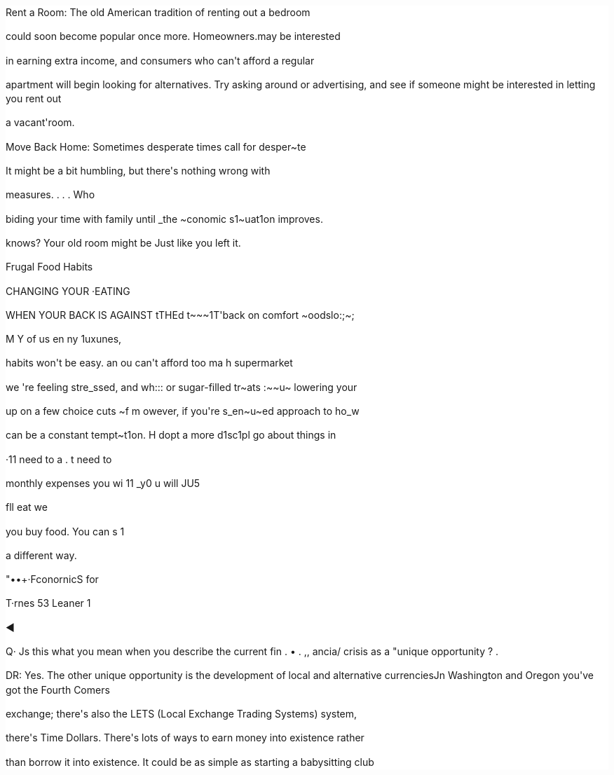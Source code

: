 Rent a Room: The old American tradition of renting out a bedroom

could soon become popular once more. Homeowners.may be interested

in earning extra income, and consumers who can't afford a regular

apartment will begin looking for alternatives. Try asking around or advertising, and see if someone might be interested in letting you rent out

a vacant'room.

Move Back Home: Sometimes desperate times call for desper\~te

It might be a bit humbling, but there's nothing wrong with

measures. . . . Who

biding your time with family until _the \~conomic s1\~uat1on improves.

knows? Your old room might be Just like you left it.

Frugal Food Habits

CHANGING YOUR ·EATING

WHEN YOUR BACK IS AGAINST tTHEd t\~\~\~1T'back on comfort \~oodslo:;\~;

M Y of us en ny 1uxunes,

habits won't be easy. an ou can't afford too ma h supermarket

we 're feeling stre_ssed, and wh::: or sugar-filled tr\~ats :\~\~u\~ lowering your

up on a few choice cuts \~f m owever, if you're s_en\~u\~ed approach to ho_w

can be a constant tempt\~t1on. H dopt a more d1sc1pl go about things in

·11 need to a . t need to

monthly expenses you wi 11 _y0 u will JU5

fll eat we

you buy food. You can s 1

a different way.

"••+·FconornicS for

T·rnes 53 Leaner 1

◄

Q· Js this what you mean when you describe the current fin . • . ,, ancia/ crisis as a "unique opportunity ? .

DR: Yes. The other unique opportunity is the development of local and alternative currenciesJn Washington and Oregon you've got the Fourth Comers

exchange; there's also the LETS (Local Exchange Trading Systems) system,

there's Time Dollars. There's lots of ways to earn money into existence rather

than borrow it into existence. It could be as simple as starting a babysitting club
